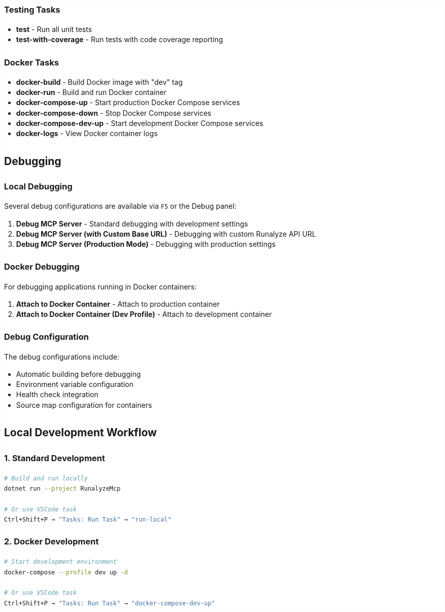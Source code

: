 ### Testing Tasks
- **test** - Run all unit tests
- **test-with-coverage** - Run tests with code coverage reporting

### Docker Tasks
- **docker-build** - Build Docker image with "dev" tag
- **docker-run** - Build and run Docker container
- **docker-compose-up** - Start production Docker Compose services
- **docker-compose-down** - Stop Docker Compose services
- **docker-compose-dev-up** - Start development Docker Compose services
- **docker-logs** - View Docker container logs

## Debugging

### Local Debugging
Several debug configurations are available via `F5` or the Debug panel:

1. **Debug MCP Server** - Standard debugging with development settings
2. **Debug MCP Server (with Custom Base URL)** - Debugging with custom Runalyze API URL
3. **Debug MCP Server (Production Mode)** - Debugging with production settings

### Docker Debugging
For debugging applications running in Docker containers:

1. **Attach to Docker Container** - Attach to production container
2. **Attach to Docker Container (Dev Profile)** - Attach to development container

### Debug Configuration
The debug configurations include:
- Automatic building before debugging
- Environment variable configuration
- Health check integration
- Source map configuration for containers

## Local Development Workflow

### 1. Standard Development
```bash
# Build and run locally
dotnet run --project RunalyzeMcp

# Or use VSCode task
Ctrl+Shift+P → "Tasks: Run Task" → "run-local"
```

### 2. Docker Development
```bash
# Start development environment
docker-compose --profile dev up -d

# Or use VSCode task
Ctrl+Shift+P → "Tasks: Run Task" → "docker-compose-dev-up"
```
